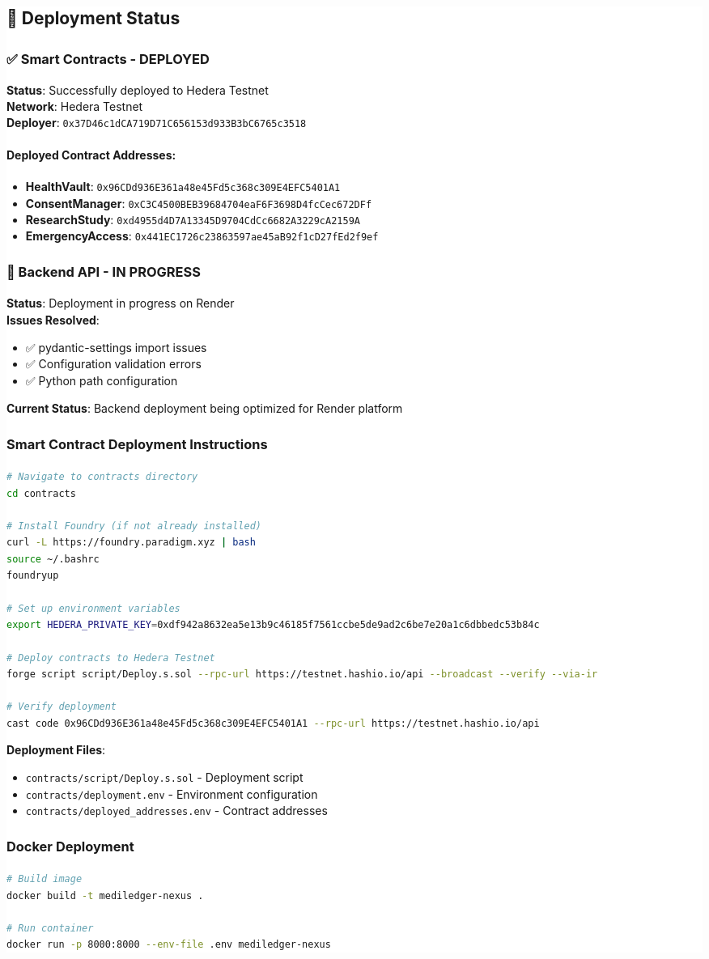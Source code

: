 
## 🚀 Deployment Status

### ✅ Smart Contracts - DEPLOYED
**Status**: Successfully deployed to Hedera Testnet  
**Network**: Hedera Testnet  
**Deployer**: `0x37D46c1dCA719D71C656153d933B3bC6765c3518`

#### Deployed Contract Addresses:
- **HealthVault**: `0x96CDd936E361a48e45Fd5c368c309E4EFC5401A1`
- **ConsentManager**: `0xC3C4500BEB39684704eaF6F3698D4fcCec672DFf`
- **ResearchStudy**: `0xd4955d4D7A13345D9704CdCc6682A3229cA2159A`
- **EmergencyAccess**: `0x441EC1726c23863597ae45aB92f1cD27fEd2f9ef`

### 🔄 Backend API - IN PROGRESS
**Status**: Deployment in progress on Render  
**Issues Resolved**: 
- ✅ pydantic-settings import issues
- ✅ Configuration validation errors
- ✅ Python path configuration

**Current Status**: Backend deployment being optimized for Render platform

### Smart Contract Deployment Instructions
```bash
# Navigate to contracts directory
cd contracts

# Install Foundry (if not already installed)
curl -L https://foundry.paradigm.xyz | bash
source ~/.bashrc
foundryup

# Set up environment variables
export HEDERA_PRIVATE_KEY=0xdf942a8632ea5e13b9c46185f7561ccbe5de9ad2c6be7e20a1c6dbbedc53b84c

# Deploy contracts to Hedera Testnet
forge script script/Deploy.s.sol --rpc-url https://testnet.hashio.io/api --broadcast --verify --via-ir

# Verify deployment
cast code 0x96CDd936E361a48e45Fd5c368c309E4EFC5401A1 --rpc-url https://testnet.hashio.io/api
```

**Deployment Files**:
- `contracts/script/Deploy.s.sol` - Deployment script
- `contracts/deployment.env` - Environment configuration
- `contracts/deployed_addresses.env` - Contract addresses

### Docker Deployment
```bash
# Build image
docker build -t mediledger-nexus .

# Run container
docker run -p 8000:8000 --env-file .env mediledger-nexus
```
